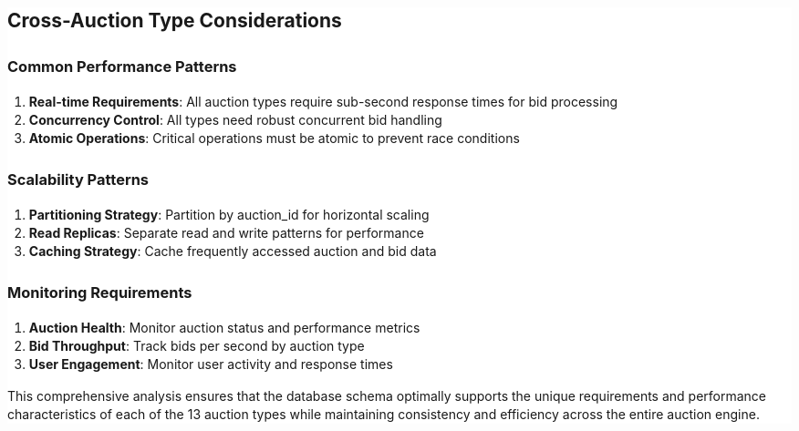 ## Cross-Auction Type Considerations

### Common Performance Patterns

1. **Real-time Requirements**: All auction types require sub-second response times for bid processing
2. **Concurrency Control**: All types need robust concurrent bid handling
3. **Atomic Operations**: Critical operations must be atomic to prevent race conditions

### Scalability Patterns

1. **Partitioning Strategy**: Partition by auction_id for horizontal scaling
2. **Read Replicas**: Separate read and write patterns for performance
3. **Caching Strategy**: Cache frequently accessed auction and bid data

### Monitoring Requirements

1. **Auction Health**: Monitor auction status and performance metrics
2. **Bid Throughput**: Track bids per second by auction type
3. **User Engagement**: Monitor user activity and response times

This comprehensive analysis ensures that the database schema optimally supports the unique requirements and performance characteristics of each of the 13 auction types while maintaining consistency and efficiency across the entire auction engine.